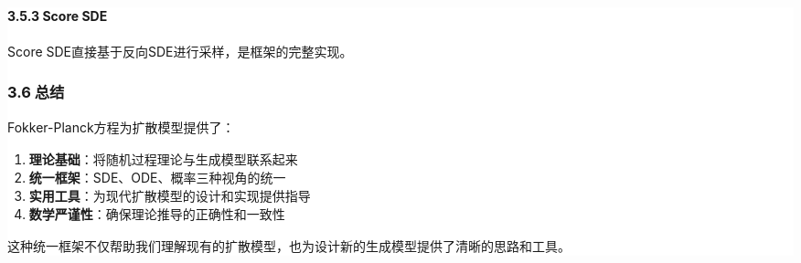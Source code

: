 #### 3.5.3 Score SDE

Score SDE直接基于反向SDE进行采样，是框架的完整实现。

### 3.6 总结

Fokker-Planck方程为扩散模型提供了：

1. **理论基础**：将随机过程理论与生成模型联系起来
2. **统一框架**：SDE、ODE、概率三种视角的统一
3. **实用工具**：为现代扩散模型的设计和实现提供指导
4. **数学严谨性**：确保理论推导的正确性和一致性

这种统一框架不仅帮助我们理解现有的扩散模型，也为设计新的生成模型提供了清晰的思路和工具。




